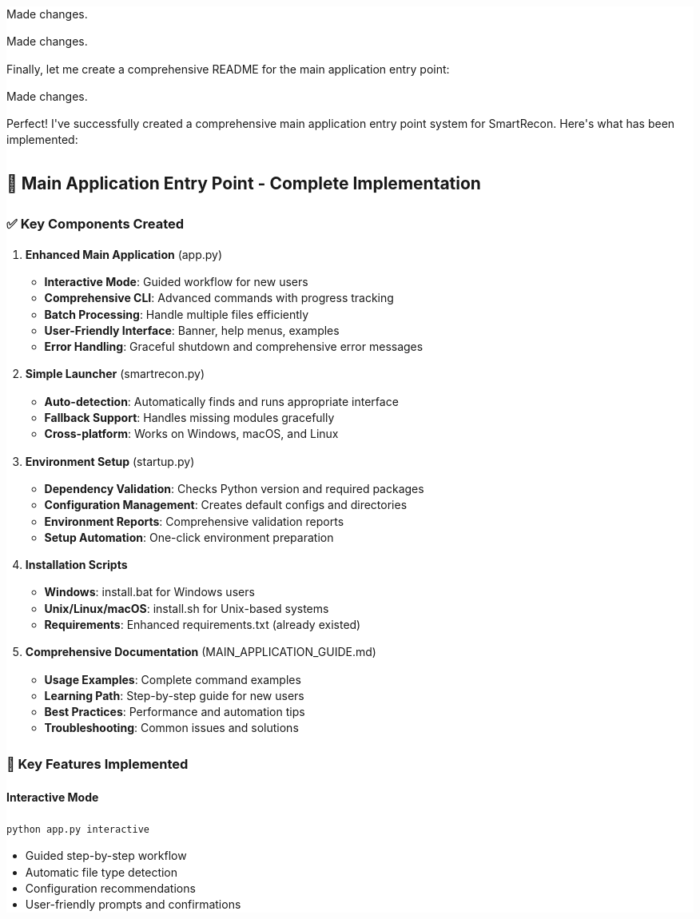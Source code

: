 Made changes.

Made changes.

Finally, let me create a comprehensive README for the main application entry point: 

Made changes.

Perfect! I've successfully created a comprehensive main application entry point system for SmartRecon. Here's what has been implemented:

## 🎯 Main Application Entry Point - Complete Implementation

### ✅ Key Components Created

1. **Enhanced Main Application** (app.py)
   - **Interactive Mode**: Guided workflow for new users
   - **Comprehensive CLI**: Advanced commands with progress tracking
   - **Batch Processing**: Handle multiple files efficiently
   - **User-Friendly Interface**: Banner, help menus, examples
   - **Error Handling**: Graceful shutdown and comprehensive error messages

2. **Simple Launcher** (smartrecon.py)
   - **Auto-detection**: Automatically finds and runs appropriate interface
   - **Fallback Support**: Handles missing modules gracefully
   - **Cross-platform**: Works on Windows, macOS, and Linux

3. **Environment Setup** (startup.py)
   - **Dependency Validation**: Checks Python version and required packages
   - **Configuration Management**: Creates default configs and directories
   - **Environment Reports**: Comprehensive validation reports
   - **Setup Automation**: One-click environment preparation

4. **Installation Scripts**
   - **Windows**: install.bat for Windows users
   - **Unix/Linux/macOS**: install.sh for Unix-based systems
   - **Requirements**: Enhanced requirements.txt (already existed)

5. **Comprehensive Documentation** (MAIN_APPLICATION_GUIDE.md)
   - **Usage Examples**: Complete command examples
   - **Learning Path**: Step-by-step guide for new users
   - **Best Practices**: Performance and automation tips
   - **Troubleshooting**: Common issues and solutions

### 🚀 Key Features Implemented

#### **Interactive Mode**
```bash
python app.py interactive
```
- Guided step-by-step workflow
- Automatic file type detection
- Configuration recommendations
- User-friendly prompts and confirmations
